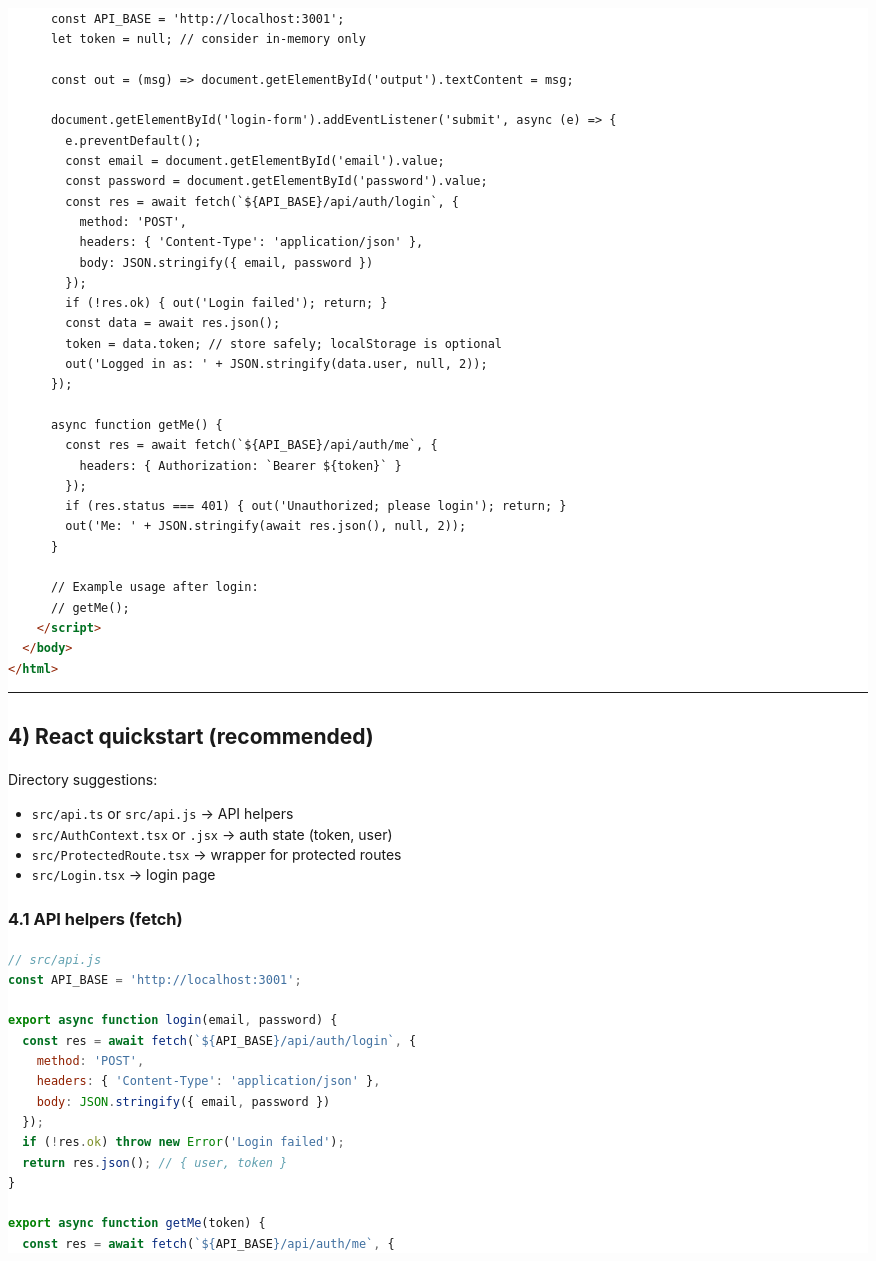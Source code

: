 ```html
      const API_BASE = 'http://localhost:3001';
      let token = null; // consider in-memory only

      const out = (msg) => document.getElementById('output').textContent = msg;

      document.getElementById('login-form').addEventListener('submit', async (e) => {
        e.preventDefault();
        const email = document.getElementById('email').value;
        const password = document.getElementById('password').value;
        const res = await fetch(`${API_BASE}/api/auth/login`, {
          method: 'POST',
          headers: { 'Content-Type': 'application/json' },
          body: JSON.stringify({ email, password })
        });
        if (!res.ok) { out('Login failed'); return; }
        const data = await res.json();
        token = data.token; // store safely; localStorage is optional
        out('Logged in as: ' + JSON.stringify(data.user, null, 2));
      });

      async function getMe() {
        const res = await fetch(`${API_BASE}/api/auth/me`, {
          headers: { Authorization: `Bearer ${token}` }
        });
        if (res.status === 401) { out('Unauthorized; please login'); return; }
        out('Me: ' + JSON.stringify(await res.json(), null, 2));
      }

      // Example usage after login:
      // getMe();
    </script>
  </body>
</html>
```

---

## 4) React quickstart (recommended)

Directory suggestions:
- `src/api.ts` or `src/api.js` → API helpers
- `src/AuthContext.tsx` or `.jsx` → auth state (token, user)
- `src/ProtectedRoute.tsx` → wrapper for protected routes
- `src/Login.tsx` → login page

### 4.1 API helpers (fetch)

```js
// src/api.js
const API_BASE = 'http://localhost:3001';

export async function login(email, password) {
  const res = await fetch(`${API_BASE}/api/auth/login`, {
    method: 'POST',
    headers: { 'Content-Type': 'application/json' },
    body: JSON.stringify({ email, password })
  });
  if (!res.ok) throw new Error('Login failed');
  return res.json(); // { user, token }
}

export async function getMe(token) {
  const res = await fetch(`${API_BASE}/api/auth/me`, {
```